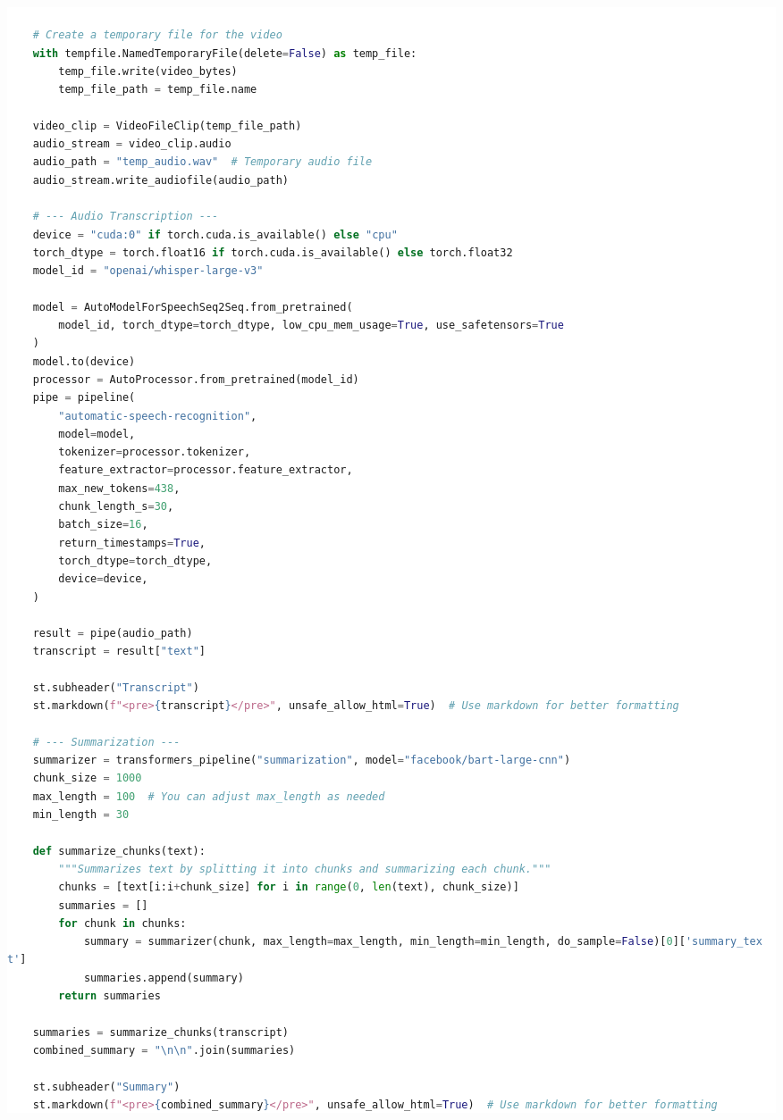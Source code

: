 ```python

    # Create a temporary file for the video
    with tempfile.NamedTemporaryFile(delete=False) as temp_file:
        temp_file.write(video_bytes)
        temp_file_path = temp_file.name

    video_clip = VideoFileClip(temp_file_path)
    audio_stream = video_clip.audio
    audio_path = "temp_audio.wav"  # Temporary audio file
    audio_stream.write_audiofile(audio_path)

    # --- Audio Transcription ---
    device = "cuda:0" if torch.cuda.is_available() else "cpu"
    torch_dtype = torch.float16 if torch.cuda.is_available() else torch.float32
    model_id = "openai/whisper-large-v3"
    
    model = AutoModelForSpeechSeq2Seq.from_pretrained(
        model_id, torch_dtype=torch_dtype, low_cpu_mem_usage=True, use_safetensors=True
    )
    model.to(device)
    processor = AutoProcessor.from_pretrained(model_id)
    pipe = pipeline(
        "automatic-speech-recognition",
        model=model,
        tokenizer=processor.tokenizer,
        feature_extractor=processor.feature_extractor,
        max_new_tokens=438,
        chunk_length_s=30,
        batch_size=16,
        return_timestamps=True,
        torch_dtype=torch_dtype,
        device=device,
    )
    
    result = pipe(audio_path)
    transcript = result["text"]

    st.subheader("Transcript")
    st.markdown(f"<pre>{transcript}</pre>", unsafe_allow_html=True)  # Use markdown for better formatting

    # --- Summarization ---
    summarizer = transformers_pipeline("summarization", model="facebook/bart-large-cnn")
    chunk_size = 1000
    max_length = 100  # You can adjust max_length as needed
    min_length = 30

    def summarize_chunks(text):
        """Summarizes text by splitting it into chunks and summarizing each chunk."""
        chunks = [text[i:i+chunk_size] for i in range(0, len(text), chunk_size)]
        summaries = []
        for chunk in chunks:
            summary = summarizer(chunk, max_length=max_length, min_length=min_length, do_sample=False)[0]['summary_text']
            summaries.append(summary)
        return summaries

    summaries = summarize_chunks(transcript)
    combined_summary = "\n\n".join(summaries)

    st.subheader("Summary")
    st.markdown(f"<pre>{combined_summary}</pre>", unsafe_allow_html=True)  # Use markdown for better formatting
```